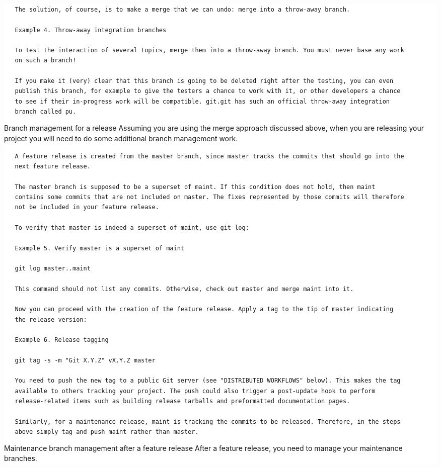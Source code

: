        The solution, of course, is to make a merge that we can undo: merge into a throw-away branch.

       Example 4. Throw-away integration branches

       To test the interaction of several topics, merge them into a throw-away branch. You must never base any work
       on such a branch!

       If you make it (very) clear that this branch is going to be deleted right after the testing, you can even
       publish this branch, for example to give the testers a chance to work with it, or other developers a chance
       to see if their in-progress work will be compatible. git.git has such an official throw-away integration
       branch called pu.

   Branch management for a release
       Assuming you are using the merge approach discussed above, when you are releasing your project you will need
       to do some additional branch management work.

       A feature release is created from the master branch, since master tracks the commits that should go into the
       next feature release.

       The master branch is supposed to be a superset of maint. If this condition does not hold, then maint
       contains some commits that are not included on master. The fixes represented by those commits will therefore
       not be included in your feature release.

       To verify that master is indeed a superset of maint, use git log:

       Example 5. Verify master is a superset of maint

       git log master..maint

       This command should not list any commits. Otherwise, check out master and merge maint into it.

       Now you can proceed with the creation of the feature release. Apply a tag to the tip of master indicating
       the release version:

       Example 6. Release tagging

       git tag -s -m "Git X.Y.Z" vX.Y.Z master

       You need to push the new tag to a public Git server (see "DISTRIBUTED WORKFLOWS" below). This makes the tag
       available to others tracking your project. The push could also trigger a post-update hook to perform
       release-related items such as building release tarballs and preformatted documentation pages.

       Similarly, for a maintenance release, maint is tracking the commits to be released. Therefore, in the steps
       above simply tag and push maint rather than master.

   Maintenance branch management after a feature release
       After a feature release, you need to manage your maintenance branches.
